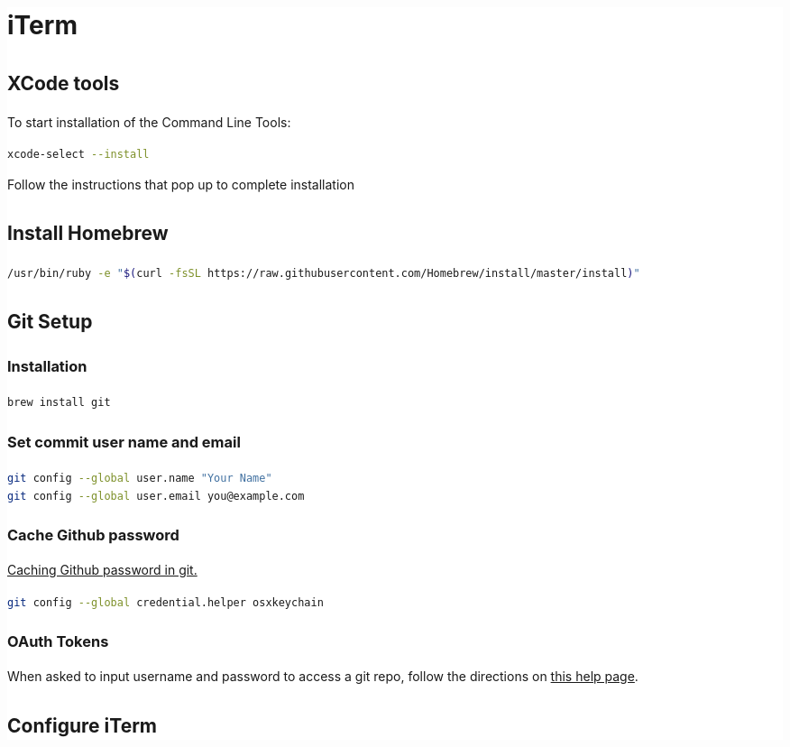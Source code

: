 
# iTerm


## XCode tools

To start installation of the Command Line Tools:

```bash
xcode-select --install
```

Follow the instructions that pop up to complete installation


## Install Homebrew

```bash
/usr/bin/ruby -e "$(curl -fsSL https://raw.githubusercontent.com/Homebrew/install/master/install)"
```


## Git Setup

### Installation

```bash
brew install git
```

### Set commit user name and email

```bash
git config --global user.name "Your Name"
git config --global user.email you@example.com
```

### Cache Github password

[Caching Github password in git.](https://help.github.com/articles/caching-your-github-password-in-git/)

```bash
git config --global credential.helper osxkeychain
```

### OAuth Tokens

When asked to input username and password to access a git repo, follow the
directions on
[this help page](https://help.github.com/articles/git-automation-with-oauth-tokens/).


## Configure iTerm

